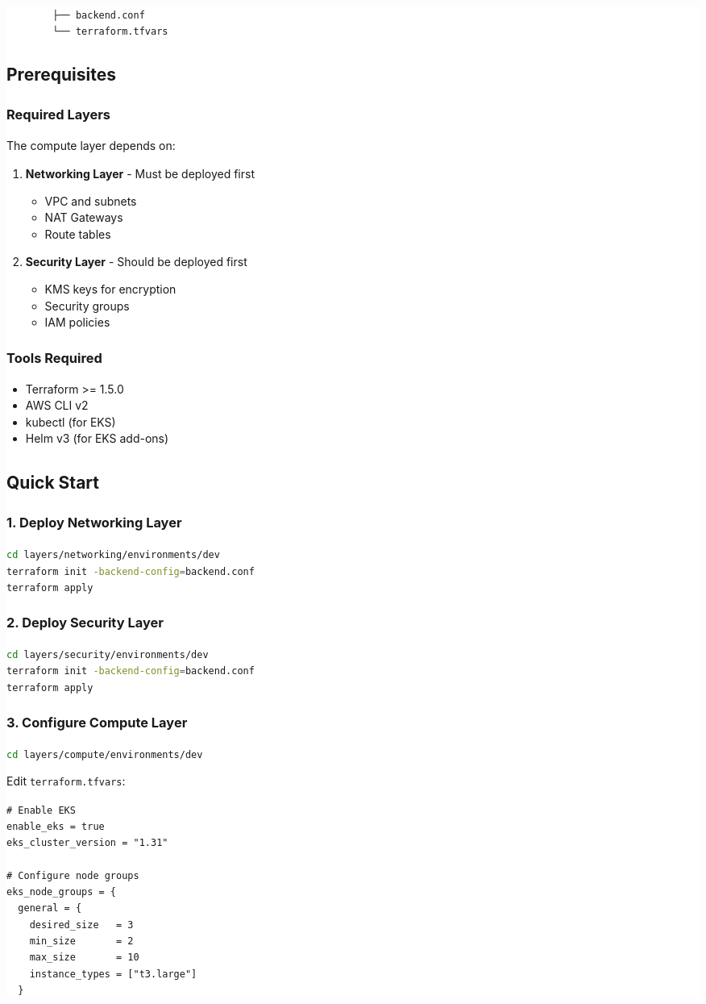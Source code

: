 ```
        ├── backend.conf
        └── terraform.tfvars
```

## Prerequisites

### Required Layers

The compute layer depends on:
1. **Networking Layer** - Must be deployed first
   - VPC and subnets
   - NAT Gateways
   - Route tables

2. **Security Layer** - Should be deployed first
   - KMS keys for encryption
   - Security groups
   - IAM policies

### Tools Required

- Terraform >= 1.5.0
- AWS CLI v2
- kubectl (for EKS)
- Helm v3 (for EKS add-ons)

## Quick Start

### 1. Deploy Networking Layer

```bash
cd layers/networking/environments/dev
terraform init -backend-config=backend.conf
terraform apply
```

### 2. Deploy Security Layer

```bash
cd layers/security/environments/dev
terraform init -backend-config=backend.conf
terraform apply
```

### 3. Configure Compute Layer

```bash
cd layers/compute/environments/dev
```

Edit `terraform.tfvars`:

```hcl
# Enable EKS
enable_eks = true
eks_cluster_version = "1.31"

# Configure node groups
eks_node_groups = {
  general = {
    desired_size   = 3
    min_size       = 2
    max_size       = 10
    instance_types = ["t3.large"]
  }
```